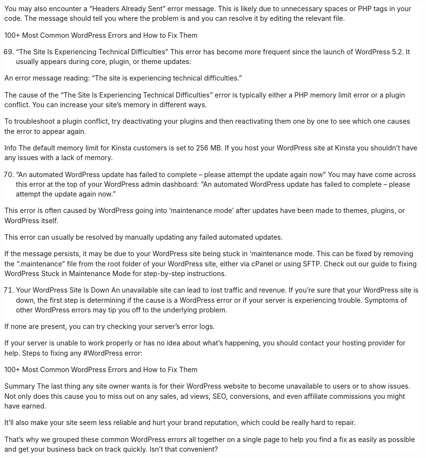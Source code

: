 You may also encounter a “Headers Already Sent” error message. This is likely due to unnecessary spaces or PHP tags in your code. The message should tell you where the problem is and you can resolve it by editing the relevant file.

100+ Most Common WordPress Errors and How to Fix Them

69. “The Site Is Experiencing Technical Difficulties”
This error has become more frequent since the launch of WordPress 5.2. It usually appears during core, plugin, or theme updates:

An error message reading: “The site is experiencing technical difficulties.”

The cause of the “The Site Is Experiencing Technical Difficulties” error is typically either a PHP memory limit error or a plugin conflict. You can increase your site’s memory in different ways.

To troubleshoot a plugin conflict, try deactivating your plugins and then reactivating them one by one to see which one causes the error to appear again.

Info
The default memory limit for Kinsta customers is set to 256 MB. If you host your WordPress site at Kinsta you shouldn’t have any issues with a lack of memory.

70. “An automated WordPress update has failed to complete – please attempt the update again now”
You may have come across this error at the top of your WordPress admin dashboard: “An automated WordPress update has failed to complete – please attempt the update again now.”

This error is often caused by WordPress going into ‘maintenance mode’ after updates have been made to themes, plugins, or WordPress itself.

This error can usually be resolved by manually updating any failed automated updates.

If the message persists, it may be due to your WordPress site being stuck in ‘maintenance mode. This can be fixed by removing the “.maintenance” file from the root folder of your WordPress site, either via cPanel or using SFTP. Check out our guide to fixing WordPress Stuck in Maintenance Mode for step-by-step instructions.

71. Your WordPress Site Is Down
An unavailable site can lead to lost traffic and revenue. If you’re sure that your WordPress site is down, the first step is determining if the cause is a WordPress error or if your server is experiencing trouble. Symptoms of other WordPress errors may tip you off to the underlying problem.

If none are present, you can try checking your server’s error logs.

If your server is unable to work properly or has no idea about what’s happening, you should contact your hosting provider for help. Steps to fixing any #WordPress error:

100+ Most Common WordPress Errors and How to Fix Them

Summary
The last thing any site owner wants is for their WordPress website to become unavailable to users or to show issues. Not only does this cause you to miss out on any sales, ad views, SEO, conversions, and even affiliate commissions you might have earned.

It’ll also make your site seem less reliable and hurt your brand reputation, which could be really hard to repair.

That’s why we grouped these common WordPress errors all together on a single page to help you find a fix as easily as possible and get your business back on track quickly. Isn’t that convenient?
